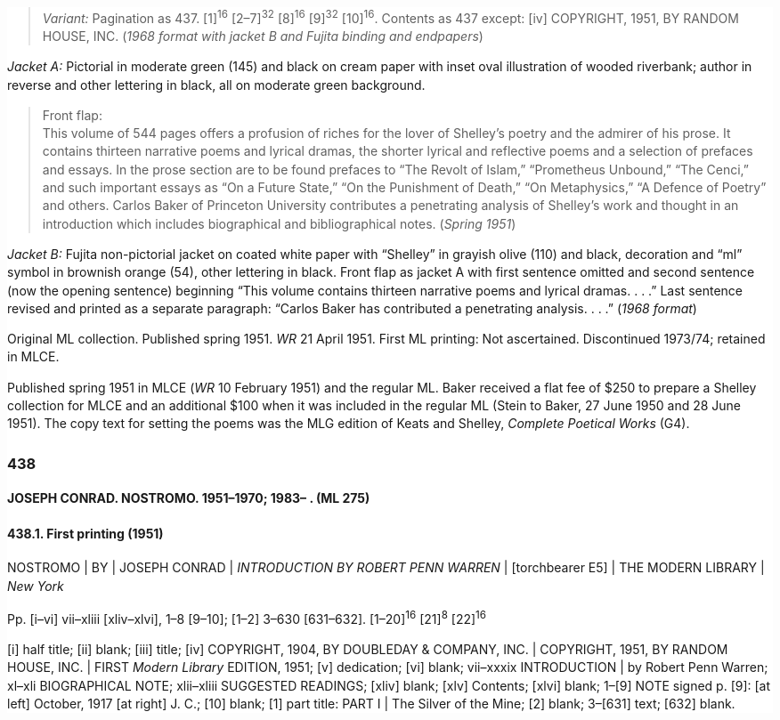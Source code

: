 > *Variant:* Pagination as 437. \[1\]<sup>16</sup> \[2–7\]<sup>32</sup>
> \[8\]<sup>16</sup> \[9\]<sup>32</sup> \[10\]<sup>16</sup>. Contents as
> 437 except: \[iv\] COPYRIGHT, 1951, BY RANDOM HOUSE, INC. (*1968
> format with jacket B and Fujita binding and endpapers*)

*Jacket A:* Pictorial in moderate green (145) and black on cream paper
with inset oval illustration of wooded riverbank; author in reverse and
other lettering in black, all on moderate green background.

> Front flap:<br>
> This volume of 544 pages offers a profusion of riches for the lover of
> Shelley’s poetry and the admirer of his prose. It contains thirteen
> narrative poems and lyrical dramas, the shorter lyrical and reflective
> poems and a selection of prefaces and essays. In the prose section are
> to be found prefaces to “The Revolt of Islam,” “Prometheus Unbound,”
> “The Cenci,” and such important essays as “On a Future State,” “On the
> Punishment of Death,” “On Metaphysics,” “A Defence of Poetry” and
> others. Carlos Baker of Princeton University contributes a penetrating
> analysis of Shelley’s work and thought in an introduction which
> includes biographical and bibliographical notes. (*Spring 1951*)

*Jacket B:* Fujita non-pictorial jacket on coated white paper with
“Shelley” in grayish olive (110) and black, decoration and “ml” symbol
in brownish orange (54), other lettering in black. Front flap as jacket
A with first sentence omitted and second sentence (now the opening
sentence) beginning “This volume contains thirteen narrative poems and
lyrical dramas. . . .” Last sentence revised and printed as a separate
paragraph: “Carlos Baker has contributed a penetrating analysis. . . .”
(*1968 format*)

Original ML collection. Published spring 1951. *WR* 21 April 1951. First
ML printing: Not ascertained. Discontinued 1973/74; retained in MLCE.

Published spring 1951 in MLCE (*WR* 10 February 1951) and the regular
ML. Baker received a flat fee of $250 to prepare a Shelley collection
for MLCE and an additional $100 when it was included in the regular ML
(Stein to Baker, 27 June 1950 and 28 June 1951). The copy text for
setting the poems was the MLG edition of Keats and Shelley, *Complete
Poetical Works* (G4).

### 438

**JOSEPH CONRAD. NOSTROMO. 1951–1970; 1983– . (ML 275)**

#### 438.1. First printing (1951)

NOSTROMO | BY | JOSEPH CONRAD | *INTRODUCTION BY ROBERT PENN WARREN* |
\[torchbearer E5\] | THE MODERN LIBRARY | *New York*

Pp. \[i–vi\] vii–xliii \[xliv–xlvi\], 1–8 \[9–10\]; \[1–2\] 3–630
\[631–632\]. \[1–20\]<sup>16</sup> \[21\]<sup>8</sup>
\[22\]<sup>16</sup>

\[i\] half title; \[ii\] blank; \[iii\] title; \[iv\] COPYRIGHT, 1904,
BY DOUBLEDAY & COMPANY, INC. | COPYRIGHT, 1951, BY RANDOM HOUSE, INC. |
FIRST *Modern Library* EDITION, 1951; \[v\] dedication; \[vi\] blank;
vii–xxxix INTRODUCTION | by Robert Penn Warren; xl–xli BIOGRAPHICAL
NOTE; xlii–xliii SUGGESTED READINGS; \[xliv\] blank; \[xlv\] Contents;
\[xlvi\] blank; 1–\[9\] NOTE signed p. \[9\]: \[at left\] October, 1917
\[at right\] J. C.; \[10\] blank; \[1\] part title: PART I | The Silver
of the Mine; \[2\] blank; 3–\[631\] text; \[632\] blank.
